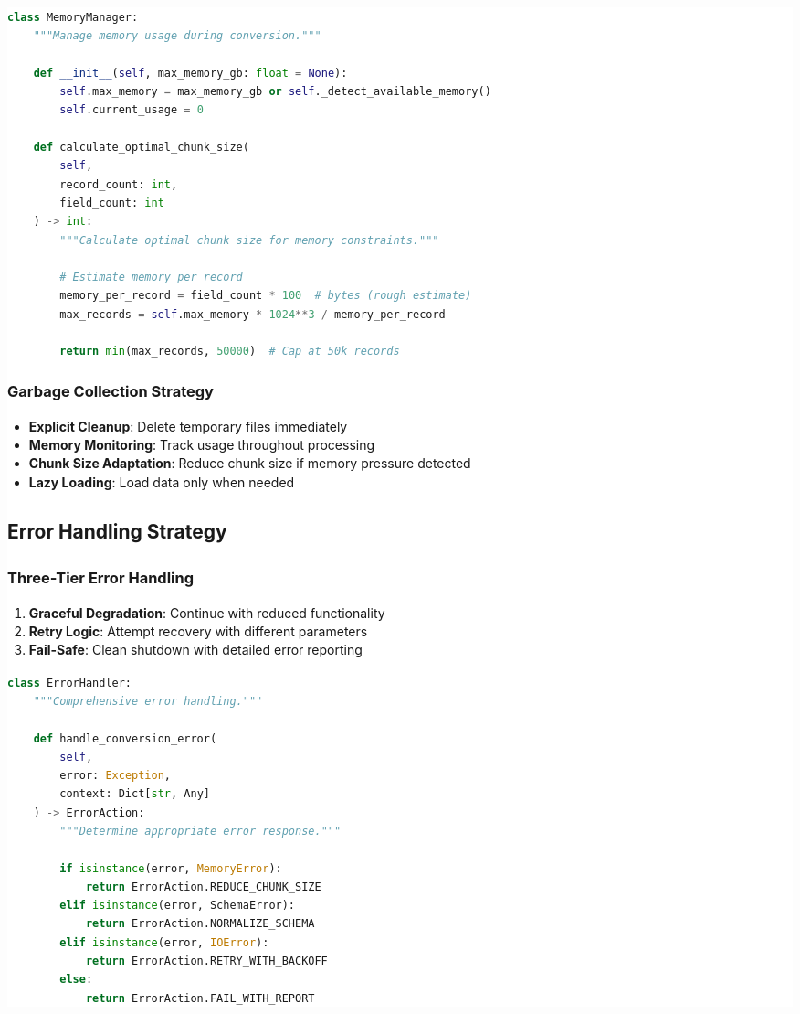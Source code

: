 ```python
class MemoryManager:
    """Manage memory usage during conversion."""
    
    def __init__(self, max_memory_gb: float = None):
        self.max_memory = max_memory_gb or self._detect_available_memory()
        self.current_usage = 0
    
    def calculate_optimal_chunk_size(
        self,
        record_count: int,
        field_count: int
    ) -> int:
        """Calculate optimal chunk size for memory constraints."""
        
        # Estimate memory per record
        memory_per_record = field_count * 100  # bytes (rough estimate)
        max_records = self.max_memory * 1024**3 / memory_per_record
        
        return min(max_records, 50000)  # Cap at 50k records
```

### Garbage Collection Strategy

- **Explicit Cleanup**: Delete temporary files immediately
- **Memory Monitoring**: Track usage throughout processing
- **Chunk Size Adaptation**: Reduce chunk size if memory pressure detected
- **Lazy Loading**: Load data only when needed

## Error Handling Strategy

### Three-Tier Error Handling

1. **Graceful Degradation**: Continue with reduced functionality
2. **Retry Logic**: Attempt recovery with different parameters
3. **Fail-Safe**: Clean shutdown with detailed error reporting

```python
class ErrorHandler:
    """Comprehensive error handling."""
    
    def handle_conversion_error(
        self,
        error: Exception,
        context: Dict[str, Any]
    ) -> ErrorAction:
        """Determine appropriate error response."""
        
        if isinstance(error, MemoryError):
            return ErrorAction.REDUCE_CHUNK_SIZE
        elif isinstance(error, SchemaError):
            return ErrorAction.NORMALIZE_SCHEMA
        elif isinstance(error, IOError):
            return ErrorAction.RETRY_WITH_BACKOFF
        else:
            return ErrorAction.FAIL_WITH_REPORT
```

